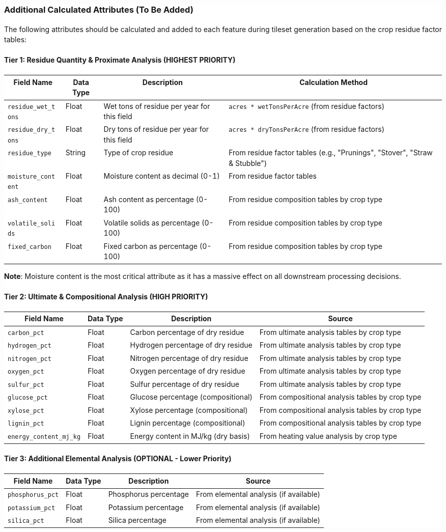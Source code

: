 ### Additional Calculated Attributes (To Be Added)

The following attributes should be calculated and added to each feature during tileset generation based on the crop residue factor tables:

#### Tier 1: Residue Quantity & Proximate Analysis (HIGHEST PRIORITY)

| Field Name | Data Type | Description | Calculation Method |
|------------|-----------|-------------|-------------------|
| `residue_wet_tons` | Float | Wet tons of residue per year for this field | `acres * wetTonsPerAcre` (from residue factors) |
| `residue_dry_tons` | Float | Dry tons of residue per year for this field | `acres * dryTonsPerAcre` (from residue factors) |
| `residue_type` | String | Type of crop residue | From residue factor tables (e.g., "Prunings", "Stover", "Straw & Stubble") |
| `moisture_content` | Float | Moisture content as decimal (0-1) | From residue factor tables |
| `ash_content` | Float | Ash content as percentage (0-100) | From residue composition tables by crop type |
| `volatile_solids` | Float | Volatile solids as percentage (0-100) | From residue composition tables by crop type |
| `fixed_carbon` | Float | Fixed carbon as percentage (0-100) | From residue composition tables by crop type |

**Note**: Moisture content is the most critical attribute as it has a massive effect on all downstream processing decisions.

#### Tier 2: Ultimate & Compositional Analysis (HIGH PRIORITY)

| Field Name | Data Type | Description | Source |
|------------|-----------|-------------|--------|
| `carbon_pct` | Float | Carbon percentage of dry residue | From ultimate analysis tables by crop type |
| `hydrogen_pct` | Float | Hydrogen percentage of dry residue | From ultimate analysis tables by crop type |
| `nitrogen_pct` | Float | Nitrogen percentage of dry residue | From ultimate analysis tables by crop type |
| `oxygen_pct` | Float | Oxygen percentage of dry residue | From ultimate analysis tables by crop type |
| `sulfur_pct` | Float | Sulfur percentage of dry residue | From ultimate analysis tables by crop type |
| `glucose_pct` | Float | Glucose percentage (compositional) | From compositional analysis tables by crop type |
| `xylose_pct` | Float | Xylose percentage (compositional) | From compositional analysis tables by crop type |
| `lignin_pct` | Float | Lignin percentage (compositional) | From compositional analysis tables by crop type |
| `energy_content_mj_kg` | Float | Energy content in MJ/kg (dry basis) | From heating value analysis by crop type |

#### Tier 3: Additional Elemental Analysis (OPTIONAL - Lower Priority)

| Field Name | Data Type | Description | Source |
|------------|-----------|-------------|--------|
| `phosphorus_pct` | Float | Phosphorus percentage | From elemental analysis (if available) |
| `potassium_pct` | Float | Potassium percentage | From elemental analysis (if available) |
| `silica_pct` | Float | Silica percentage | From elemental analysis (if available) |
